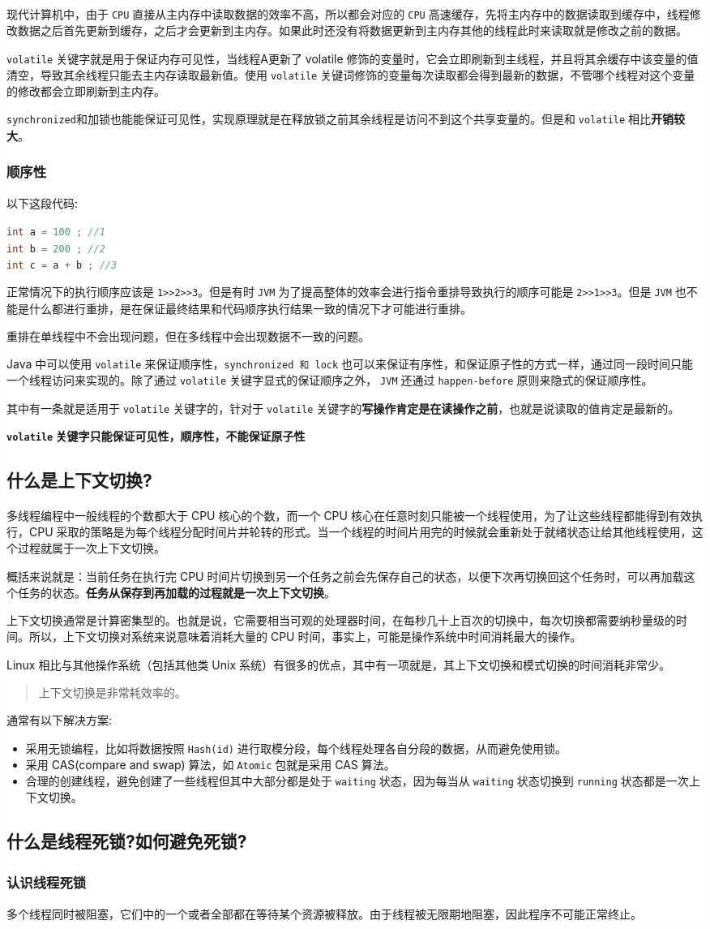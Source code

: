 现代计算机中，由于 `CPU` 直接从主内存中读取数据的效率不高，所以都会对应的 `CPU` 高速缓存，先将主内存中的数据读取到缓存中，线程修改数据之后首先更新到缓存，之后才会更新到主内存。如果此时还没有将数据更新到主内存其他的线程此时来读取就是修改之前的数据。

`volatile` 关键字就是用于保证内存可见性，当线程A更新了 volatile 修饰的变量时，它会立即刷新到主线程，并且将其余缓存中该变量的值清空，导致其余线程只能去主内存读取最新值。使用 `volatile` 关键词修饰的变量每次读取都会得到最新的数据，不管哪个线程对这个变量的修改都会立即刷新到主内存。

`synchronized`和加锁也能能保证可见性，实现原理就是在释放锁之前其余线程是访问不到这个共享变量的。但是和 `volatile` 相比**开销较大**。

### 顺序性

以下这段代码:

```java
int a = 100 ; //1
int b = 200 ; //2
int c = a + b ; //3
```

正常情况下的执行顺序应该是 `1>>2>>3`。但是有时 `JVM` 为了提高整体的效率会进行指令重排导致执行的顺序可能是 `2>>1>>3`。但是 `JVM` 也不能是什么都进行重排，是在保证最终结果和代码顺序执行结果一致的情况下才可能进行重排。

重排在单线程中不会出现问题，但在多线程中会出现数据不一致的问题。

Java 中可以使用 `volatile` 来保证顺序性，`synchronized 和 lock` 也可以来保证有序性，和保证原子性的方式一样，通过同一段时间只能一个线程访问来实现的。除了通过 `volatile` 关键字显式的保证顺序之外， `JVM` 还通过 `happen-before` 原则来隐式的保证顺序性。

其中有一条就是适用于 `volatile` 关键字的，针对于 `volatile` 关键字的**写操作肯定是在读操作之前**，也就是说读取的值肯定是最新的。

**`volatile` 关键字只能保证可见性，顺序性，不能保证原子性**



## 什么是上下文切换?

多线程编程中一般线程的个数都大于 CPU 核心的个数，而一个 CPU 核心在任意时刻只能被一个线程使用，为了让这些线程都能得到有效执行，CPU 采取的策略是为每个线程分配时间片并轮转的形式。当一个线程的时间片用完的时候就会重新处于就绪状态让给其他线程使用，这个过程就属于一次上下文切换。

概括来说就是：当前任务在执行完 CPU 时间片切换到另一个任务之前会先保存自己的状态，以便下次再切换回这个任务时，可以再加载这个任务的状态。**任务从保存到再加载的过程就是一次上下文切换**。

上下文切换通常是计算密集型的。也就是说，它需要相当可观的处理器时间，在每秒几十上百次的切换中，每次切换都需要纳秒量级的时间。所以，上下文切换对系统来说意味着消耗大量的 CPU 时间，事实上，可能是操作系统中时间消耗最大的操作。

Linux 相比与其他操作系统（包括其他类 Unix 系统）有很多的优点，其中有一项就是，其上下文切换和模式切换的时间消耗非常少。

> 上下文切换是非常耗效率的。

通常有以下解决方案:

- 采用无锁编程，比如将数据按照 `Hash(id)` 进行取模分段，每个线程处理各自分段的数据，从而避免使用锁。
- 采用 CAS(compare and swap) 算法，如 `Atomic` 包就是采用 CAS 算法。
- 合理的创建线程，避免创建了一些线程但其中大部分都是处于 `waiting` 状态，因为每当从 `waiting` 状态切换到 `running` 状态都是一次上下文切换。



## 什么是线程死锁?如何避免死锁?

### 认识线程死锁

多个线程同时被阻塞，它们中的一个或者全部都在等待某个资源被释放。由于线程被无限期地阻塞，因此程序不可能正常终止。
